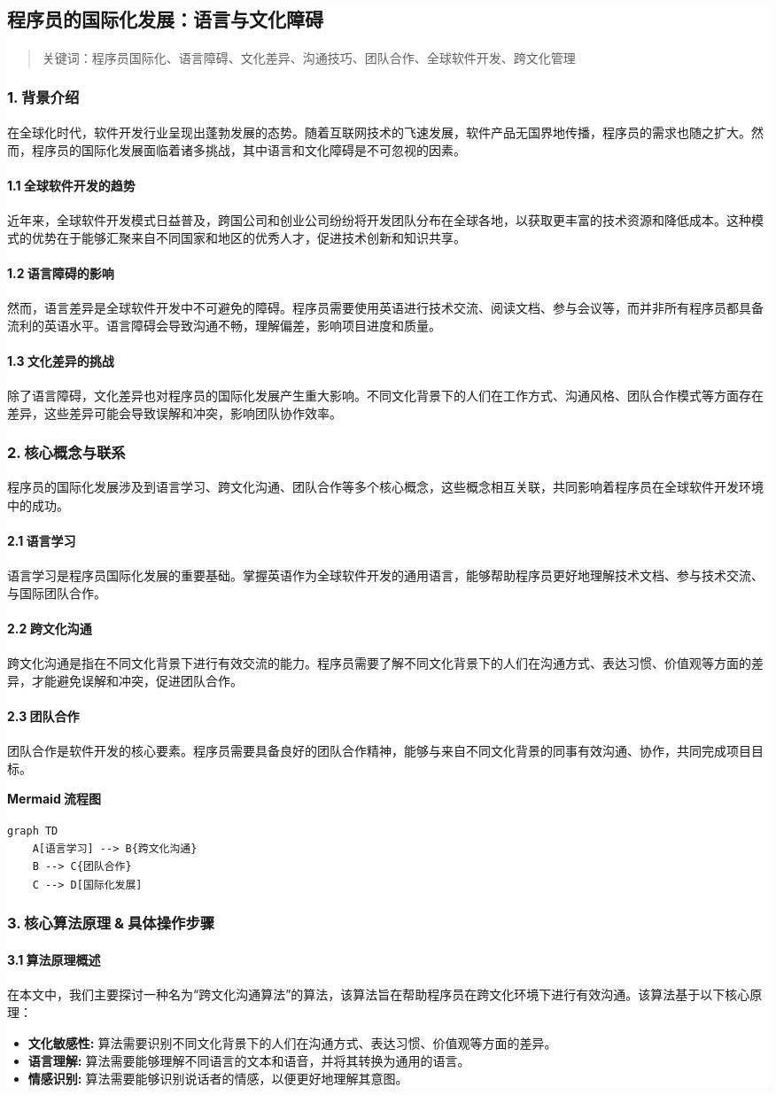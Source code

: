                  

## 程序员的国际化发展：语言与文化障碍

> 关键词：程序员国际化、语言障碍、文化差异、沟通技巧、团队合作、全球软件开发、跨文化管理

### 1. 背景介绍

在全球化时代，软件开发行业呈现出蓬勃发展的态势。随着互联网技术的飞速发展，软件产品无国界地传播，程序员的需求也随之扩大。然而，程序员的国际化发展面临着诸多挑战，其中语言和文化障碍是不可忽视的因素。

#### 1.1  全球软件开发的趋势

近年来，全球软件开发模式日益普及，跨国公司和创业公司纷纷将开发团队分布在全球各地，以获取更丰富的技术资源和降低成本。这种模式的优势在于能够汇聚来自不同国家和地区的优秀人才，促进技术创新和知识共享。

#### 1.2  语言障碍的影响

然而，语言差异是全球软件开发中不可避免的障碍。程序员需要使用英语进行技术交流、阅读文档、参与会议等，而并非所有程序员都具备流利的英语水平。语言障碍会导致沟通不畅，理解偏差，影响项目进度和质量。

#### 1.3  文化差异的挑战

除了语言障碍，文化差异也对程序员的国际化发展产生重大影响。不同文化背景下的人们在工作方式、沟通风格、团队合作模式等方面存在差异，这些差异可能会导致误解和冲突，影响团队协作效率。

### 2. 核心概念与联系

程序员的国际化发展涉及到语言学习、跨文化沟通、团队合作等多个核心概念，这些概念相互关联，共同影响着程序员在全球软件开发环境中的成功。

#### 2.1  语言学习

语言学习是程序员国际化发展的重要基础。掌握英语作为全球软件开发的通用语言，能够帮助程序员更好地理解技术文档、参与技术交流、与国际团队合作。

#### 2.2  跨文化沟通

跨文化沟通是指在不同文化背景下进行有效交流的能力。程序员需要了解不同文化背景下的人们在沟通方式、表达习惯、价值观等方面的差异，才能避免误解和冲突，促进团队合作。

#### 2.3  团队合作

团队合作是软件开发的核心要素。程序员需要具备良好的团队合作精神，能够与来自不同文化背景的同事有效沟通、协作，共同完成项目目标。

**Mermaid 流程图**

```mermaid
graph TD
    A[语言学习] --> B{跨文化沟通}
    B --> C{团队合作}
    C --> D[国际化发展]
```

### 3. 核心算法原理 & 具体操作步骤

#### 3.1  算法原理概述

在本文中，我们主要探讨一种名为“跨文化沟通算法”的算法，该算法旨在帮助程序员在跨文化环境下进行有效沟通。该算法基于以下核心原理：

* **文化敏感性:** 算法需要识别不同文化背景下的人们在沟通方式、表达习惯、价值观等方面的差异。
* **语言理解:** 算法需要能够理解不同语言的文本和语音，并将其转换为通用的语言。
* **情感识别:** 算法需要能够识别说话者的情感，以便更好地理解其意图。
